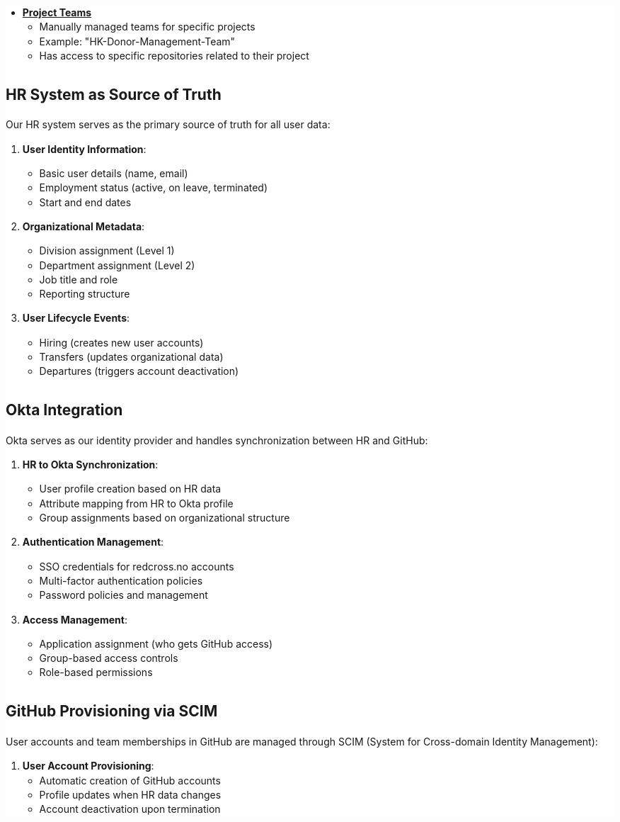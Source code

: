 * **[Project Teams](./01-github-governance-roles.md#project-team)**
  - Manually managed teams for specific projects
  - Example: "HK-Donor-Management-Team"
  - Has access to specific repositories related to their project

## HR System as Source of Truth

Our HR system serves as the primary source of truth for all user data:

1. **User Identity Information**:
   - Basic user details (name, email)
   - Employment status (active, on leave, terminated)
   - Start and end dates

2. **Organizational Metadata**:
   - Division assignment (Level 1)
   - Department assignment (Level 2)
   - Job title and role
   - Reporting structure

3. **User Lifecycle Events**:
   - Hiring (creates new user accounts)
   - Transfers (updates organizational data)
   - Departures (triggers account deactivation)

## Okta Integration

Okta serves as our identity provider and handles synchronization between HR and GitHub:

1. **HR to Okta Synchronization**:
   - User profile creation based on HR data
   - Attribute mapping from HR to Okta profile
   - Group assignments based on organizational structure

2. **Authentication Management**:
   - SSO credentials for redcross.no accounts
   - Multi-factor authentication policies
   - Password policies and management

3. **Access Management**:
   - Application assignment (who gets GitHub access)
   - Group-based access controls
   - Role-based permissions

## GitHub Provisioning via SCIM

User accounts and team memberships in GitHub are managed through SCIM (System for Cross-domain Identity Management):

1. **User Account Provisioning**:
   - Automatic creation of GitHub accounts
   - Profile updates when HR data changes
   - Account deactivation upon termination
